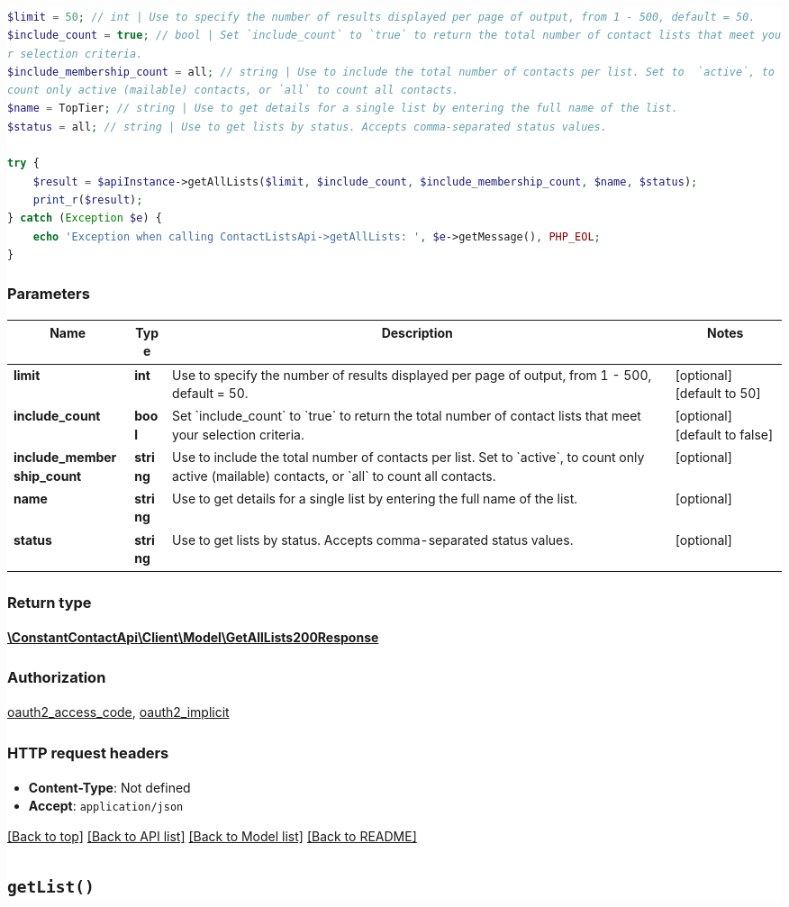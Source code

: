 ```php
$limit = 50; // int | Use to specify the number of results displayed per page of output, from 1 - 500, default = 50.
$include_count = true; // bool | Set `include_count` to `true` to return the total number of contact lists that meet your selection criteria.
$include_membership_count = all; // string | Use to include the total number of contacts per list. Set to  `active`, to count only active (mailable) contacts, or `all` to count all contacts.
$name = TopTier; // string | Use to get details for a single list by entering the full name of the list.
$status = all; // string | Use to get lists by status. Accepts comma-separated status values.

try {
    $result = $apiInstance->getAllLists($limit, $include_count, $include_membership_count, $name, $status);
    print_r($result);
} catch (Exception $e) {
    echo 'Exception when calling ContactListsApi->getAllLists: ', $e->getMessage(), PHP_EOL;
}
```

### Parameters

| Name | Type | Description  | Notes |
| ------------- | ------------- | ------------- | ------------- |
| **limit** | **int**| Use to specify the number of results displayed per page of output, from 1 - 500, default &#x3D; 50. | [optional] [default to 50] |
| **include_count** | **bool**| Set &#x60;include_count&#x60; to &#x60;true&#x60; to return the total number of contact lists that meet your selection criteria. | [optional] [default to false] |
| **include_membership_count** | **string**| Use to include the total number of contacts per list. Set to  &#x60;active&#x60;, to count only active (mailable) contacts, or &#x60;all&#x60; to count all contacts. | [optional] |
| **name** | **string**| Use to get details for a single list by entering the full name of the list. | [optional] |
| **status** | **string**| Use to get lists by status. Accepts comma-separated status values. | [optional] |

### Return type

[**\ConstantContactApi\Client\Model\GetAllLists200Response**](../Model/GetAllLists200Response.md)

### Authorization

[oauth2_access_code](../../README.md#oauth2_access_code), [oauth2_implicit](../../README.md#oauth2_implicit)

### HTTP request headers

- **Content-Type**: Not defined
- **Accept**: `application/json`

[[Back to top]](#) [[Back to API list]](../../README.md#endpoints)
[[Back to Model list]](../../README.md#models)
[[Back to README]](../../README.md)

## `getList()`
